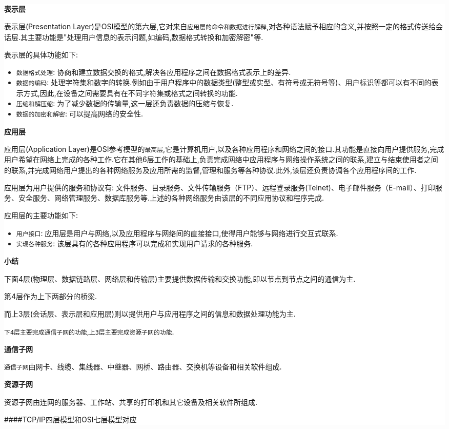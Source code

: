 **表示层**

表示层(Presentation Layer)是OSI模型的第六层,它对来自`应用层的命令和数据进行解释`,对各种语法赋予相应的含义,并按照一定的格式传送给会话层.其主要功能是"处理用户信息的表示问题,如编码,数据格式转换和加密解密"等.

表示层的具体功能如下:

* `数据格式处理`: 协商和建立数据交换的格式,解决各应用程序之间在数据格式表示上的差异.
* `数据的编码`: 处理字符集和数字的转换.例如由于用户程序中的数据类型(整型或实型、有符号或无符号等)、用户标识等都可以有不同的表示方式,因此,在设备之间需要具有在不同字符集或格式之间转换的功能.
* `压缩和解压缩`: 为了减少数据的传输量,这一层还负责数据的压缩与恢复.
* `数据的加密和解密`: 可以提高网络的安全性.


**应用层**

应用层(Application Layer)是OSI参考模型的`最高层`,它是计算机用户,以及各种应用程序和网络之间的接口.其功能是直接向用户提供服务,完成用户希望在网络上完成的各种工作.它在其他6层工作的基础上,负责完成网络中应用程序与网络操作系统之间的联系,建立与结束使用者之间的联系,并完成网络用户提出的各种网络服务及应用所需的监督,管理和服务等各种协议.此外,该层还负责协调各个应用程序间的工作.

应用层为用户提供的服务和协议有: 文件服务、目录服务、文件传输服务（FTP）、远程登录服务(Telnet)、电子邮件服务（E-mail）、打印服务、安全服务、网络管理服务、数据库服务等.上述的各种网络服务由该层的不同应用协议和程序完成.

应用层的主要功能如下:

* `用户接口`: 应用层是用户与网络,以及应用程序与网络间的直接接口,使得用户能够与网络进行交互式联系.
* `实现各种服务`: 该层具有的各种应用程序可以完成和实现用户请求的各种服务.

**小结**

下面4层(物理层、数据链路层、网络层和传输层)主要提供数据传输和交换功能,即以节点到节点之间的通信为主.

第4层作为上下两部分的桥梁.

而上3层(会话层、表示层和应用层)则以提供用户与应用程序之间的信息和数据处理功能为主.

`下4层主要完成通信子网的功能`,`上3层主要完成资源子网的功能`.

**通信子网**

`通信子网`由网卡、线缆、集线器、中继器、网桥、路由器、交换机等设备和相关软件组成.

**资源子网**

资源子网由连网的服务器、工作站、共享的打印机和其它设备及相关软件所组成.

####TCP/IP四层模型和OSI七层模型对应

